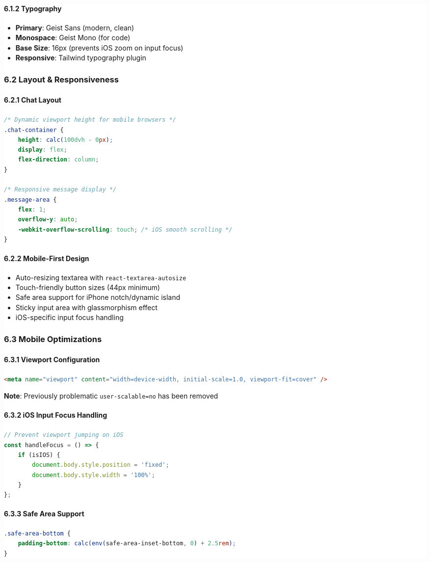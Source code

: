 #### 6.1.2 Typography
- **Primary**: Geist Sans (modern, clean)
- **Monospace**: Geist Mono (for code)
- **Base Size**: 16px (prevents iOS zoom on input focus)
- **Responsive**: Tailwind typography plugin

### 6.2 Layout & Responsiveness

#### 6.2.1 Chat Layout
```css
/* Dynamic viewport height for mobile browsers */
.chat-container {
    height: calc(100dvh - 0px);
    display: flex;
    flex-direction: column;
}

/* Responsive message display */
.message-area {
    flex: 1;
    overflow-y: auto;
    -webkit-overflow-scrolling: touch; /* iOS smooth scrolling */
}
```

#### 6.2.2 Mobile-First Design
- Auto-resizing textarea with `react-textarea-autosize`
- Touch-friendly button sizes (44px minimum)
- Safe area support for iPhone notch/dynamic island
- Sticky input area with glassmorphism effect
- iOS-specific input focus handling

### 6.3 Mobile Optimizations

#### 6.3.1 Viewport Configuration
```html
<meta name="viewport" content="width=device-width, initial-scale=1.0, viewport-fit=cover" />
```
**Note**: Previously problematic `user-scalable=no` has been removed

#### 6.3.2 iOS Input Focus Handling
```typescript
// Prevent viewport jumping on iOS
const handleFocus = () => {
    if (isIOS) {
        document.body.style.position = 'fixed';
        document.body.style.width = '100%';
    }
};
```

#### 6.3.3 Safe Area Support
```css
.safe-area-bottom {
    padding-bottom: calc(env(safe-area-inset-bottom, 0) + 2.5rem);
}
```

